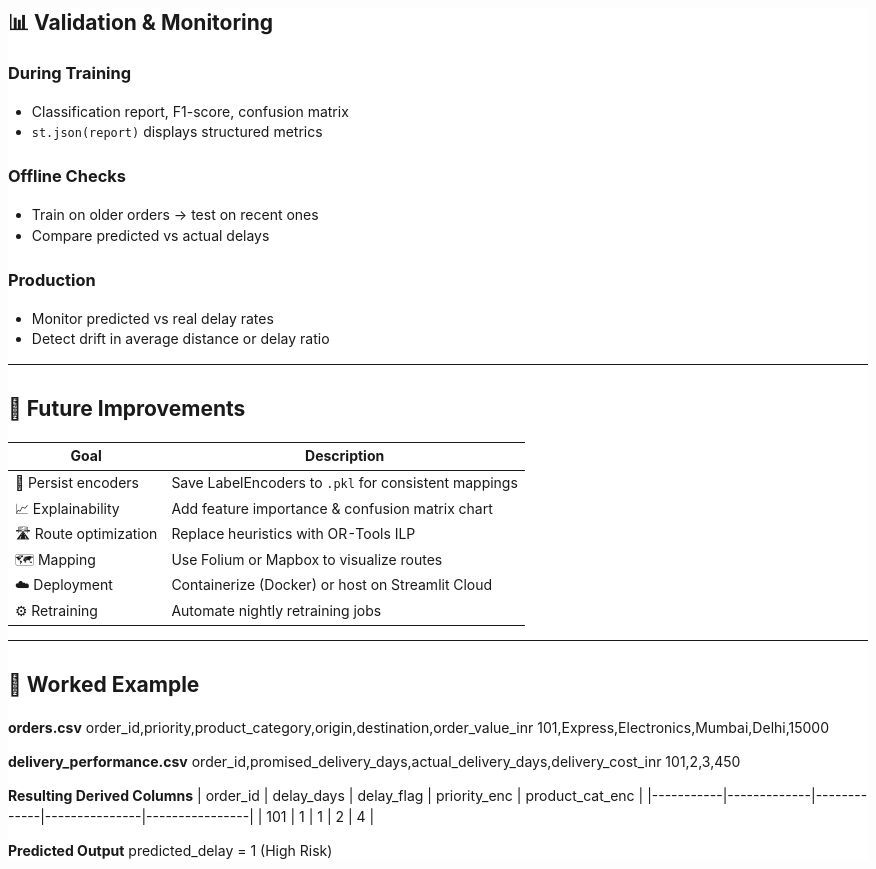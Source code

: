 
## 📊 Validation & Monitoring

### During Training
- Classification report, F1-score, confusion matrix
- `st.json(report)` displays structured metrics

### Offline Checks
- Train on older orders → test on recent ones
- Compare predicted vs actual delays

### Production
- Monitor predicted vs real delay rates
- Detect drift in average distance or delay ratio

---

## 🚀 Future Improvements

| Goal | Description |
|------|--------------|
| 🧩 Persist encoders | Save LabelEncoders to `.pkl` for consistent mappings |
| 📈 Explainability | Add feature importance & confusion matrix chart |
| 🛣️ Route optimization | Replace heuristics with OR-Tools ILP |
| 🗺️ Mapping | Use Folium or Mapbox to visualize routes |
| ☁️ Deployment | Containerize (Docker) or host on Streamlit Cloud |
| ⚙️ Retraining | Automate nightly retraining jobs |

---

## 🧮 Worked Example

**orders.csv**
order_id,priority,product_category,origin,destination,order_value_inr
101,Express,Electronics,Mumbai,Delhi,15000

**delivery_performance.csv**
order_id,promised_delivery_days,actual_delivery_days,delivery_cost_inr
101,2,3,450

**Resulting Derived Columns**
| order_id | delay_days | delay_flag | priority_enc | product_cat_enc |
|-----------|-------------|-------------|---------------|----------------|
| 101 | 1 | 1 | 2 | 4 |

**Predicted Output**
predicted_delay = 1 (High Risk)
